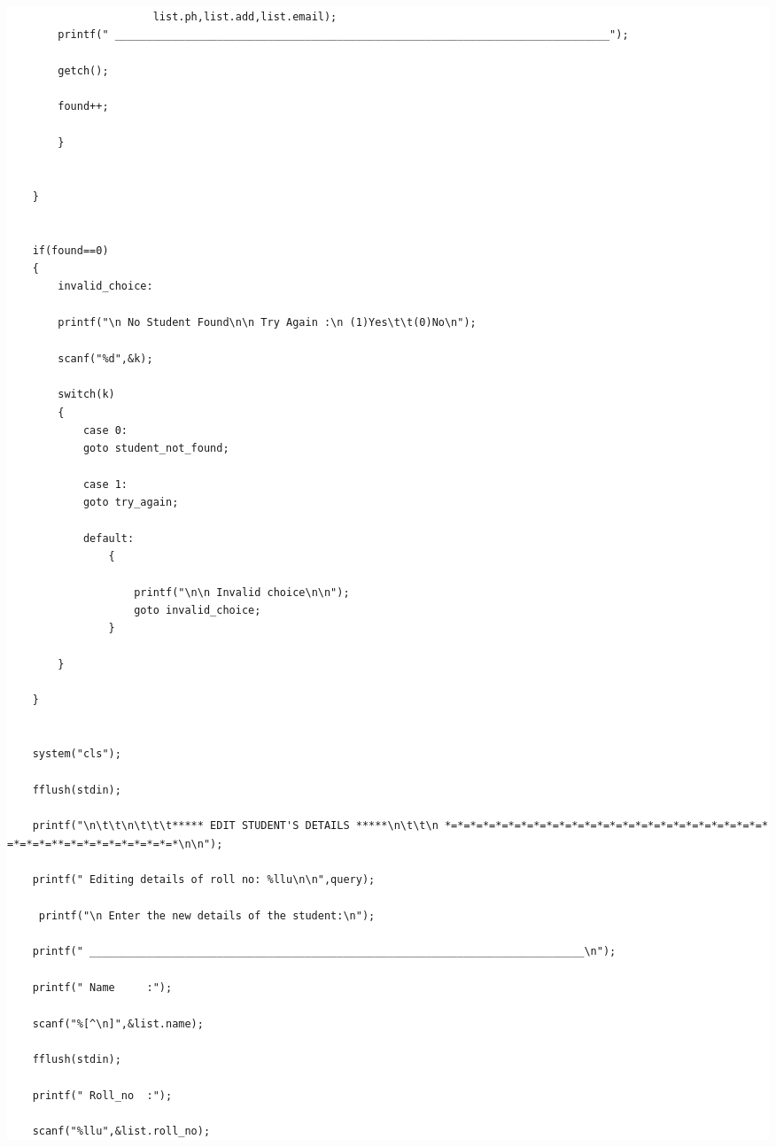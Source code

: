                            list.ph,list.add,list.email);
            printf(" ______________________________________________________________________________");

        	getch();

        	found++;

			}


        }


        if(found==0)
        {
        	invalid_choice:

        	printf("\n No Student Found\n\n Try Again :\n (1)Yes\t\t(0)No\n");

        	scanf("%d",&k);

        	switch(k)
        	{
        		case 0:
        		goto student_not_found;

        		case 1:
        		goto try_again;

        		default:
        			{

						printf("\n\n Invalid choice\n\n");
						goto invalid_choice;
					}

			}

		}


        system("cls");

        fflush(stdin);

        printf("\n\t\t\n\t\t\t***** EDIT STUDENT'S DETAILS *****\n\t\t\n *=*=*=*=*=*=*=*=*=*=*=*=*=*=*=*=*=*=*=*=*=*=*=*=*=*=*=*=*=**=*=*=*=*=*=*=*=*=*\n\n");

        printf(" Editing details of roll no: %llu\n\n",query);

         printf("\n Enter the new details of the student:\n");

        printf(" ______________________________________________________________________________\n");

        printf(" Name     :");

        scanf("%[^\n]",&list.name);

        fflush(stdin);

        printf(" Roll_no  :");

        scanf("%llu",&list.roll_no);

